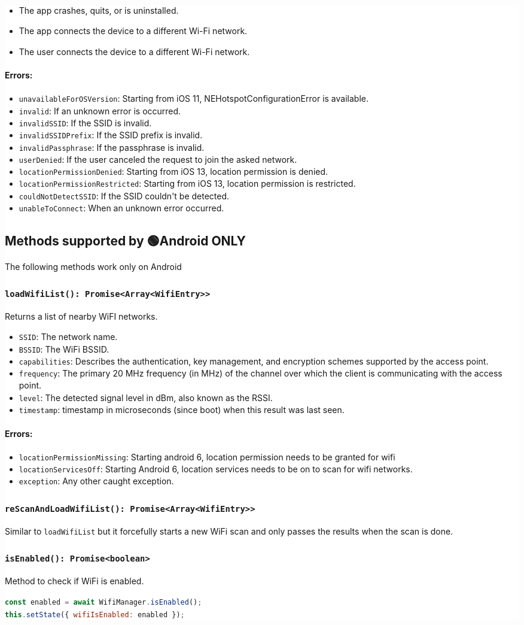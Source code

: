 -   The app crashes, quits, or is uninstalled.

-   The app connects the device to a different Wi-Fi network.

-   The user connects the device to a different Wi-Fi network.

#### Errors:

-   `unavailableForOSVersion`: Starting from iOS 11, NEHotspotConfigurationError is available.
-   `invalid`: If an unknown error is occurred.
-   `invalidSSID`: If the SSID is invalid.
-   `invalidSSIDPrefix`: If the SSID prefix is invalid.
-   `invalidPassphrase`: If the passphrase is invalid.
-   `userDenied`: If the user canceled the request to join the asked network.
-   `locationPermissionDenied`: Starting from iOS 13, location permission is denied.
-   `locationPermissionRestricted`: Starting from iOS 13, location permission is restricted.
-   `couldNotDetectSSID`: If the SSID couldn't be detected.
-   `unableToConnect`: When an unknown error occurred.

## Methods supported by 🟢Android ONLY

The following methods work only on Android

### `loadWifiList(): Promise<Array<WifiEntry>>`

Returns a list of nearby WiFI networks.

-   `SSID`: The network name.
-   `BSSID`: The WiFi BSSID.
-   `capabilities`: Describes the authentication, key management, and encryption schemes supported by the access point.
-   `frequency`: The primary 20 MHz frequency (in MHz) of the channel over which the client is communicating with the access point.
-   `level`: The detected signal level in dBm, also known as the RSSI.
-   `timestamp`: timestamp in microseconds (since boot) when this result was last seen.

#### Errors:

-   `locationPermissionMissing`: Starting android 6, location permission needs to be granted for wifi
-   `locationServicesOff`: Starting Android 6, location services needs to be on to scan for wifi networks.
-   `exception`: Any other caught exception.

### `reScanAndLoadWifiList(): Promise<Array<WifiEntry>>`

Similar to `loadWifiList` but it forcefully starts a new WiFi scan and only passes the results when the scan is done.

### `isEnabled(): Promise<boolean>`

Method to check if WiFi is enabled.

```javascript
const enabled = await WifiManager.isEnabled();
this.setState({ wifiIsEnabled: enabled });
```
